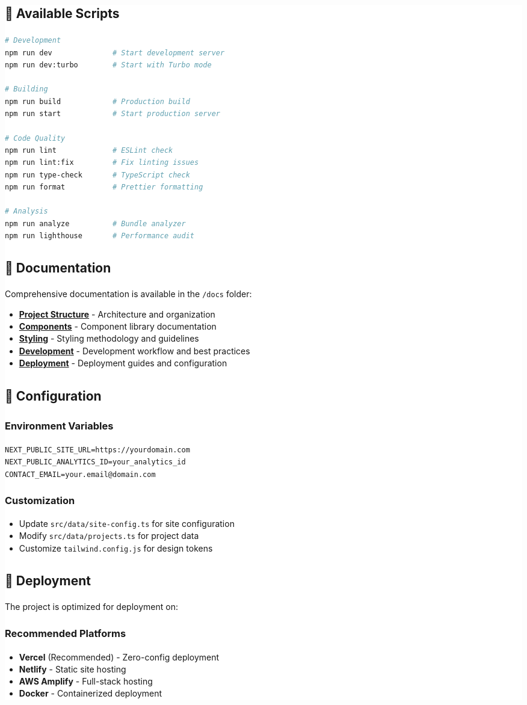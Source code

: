 ## 🚀 Available Scripts

```bash
# Development
npm run dev              # Start development server
npm run dev:turbo        # Start with Turbo mode

# Building
npm run build            # Production build
npm run start            # Start production server

# Code Quality
npm run lint             # ESLint check
npm run lint:fix         # Fix linting issues
npm run type-check       # TypeScript check
npm run format           # Prettier formatting

# Analysis
npm run analyze          # Bundle analyzer
npm run lighthouse       # Performance audit
```

## 📖 Documentation

Comprehensive documentation is available in the `/docs` folder:

- **[Project Structure](./docs/PROJECT_STRUCTURE.md)** - Architecture and organization
- **[Components](./docs/COMPONENTS.md)** - Component library documentation
- **[Styling](./docs/STYLING.md)** - Styling methodology and guidelines
- **[Development](./docs/DEVELOPMENT.md)** - Development workflow and best practices
- **[Deployment](./docs/DEPLOYMENT.md)** - Deployment guides and configuration

## 🔧 Configuration

### **Environment Variables**
```env
NEXT_PUBLIC_SITE_URL=https://yourdomain.com
NEXT_PUBLIC_ANALYTICS_ID=your_analytics_id
CONTACT_EMAIL=your.email@domain.com
```

### **Customization**
- Update `src/data/site-config.ts` for site configuration
- Modify `src/data/projects.ts` for project data
- Customize `tailwind.config.js` for design tokens

## 🚀 Deployment

The project is optimized for deployment on:

### **Recommended Platforms**
- **Vercel** (Recommended) - Zero-config deployment
- **Netlify** - Static site hosting
- **AWS Amplify** - Full-stack hosting
- **Docker** - Containerized deployment
